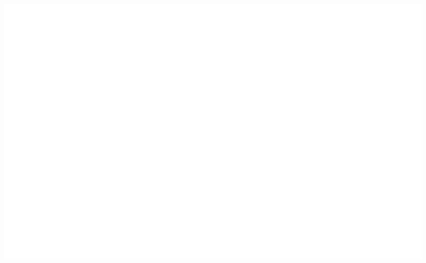 <div>                            <div id="a5c3b8c0-ade1-4be3-acec-65f220dc6f3e" class="plotly-graph-div" style="height:525px; width:100%;"></div>            <script type="text/javascript">                require(["plotly"], function(Plotly) {                    window.PLOTLYENV=window.PLOTLYENV || {};                                    if (document.getElementById("a5c3b8c0-ade1-4be3-acec-65f220dc6f3e")) {                    Plotly.newPlot(                        "a5c3b8c0-ade1-4be3-acec-65f220dc6f3e",                        [{"name":"Training RMSE","x":["quant","quant+dc"],"y":[3.3745826999424584,3.033309344625912],"type":"bar"},{"name":"CV RMSE","x":["quant","quant+dc"],"y":[3.4559015156162536,3.111315976504573],"type":"bar"}],